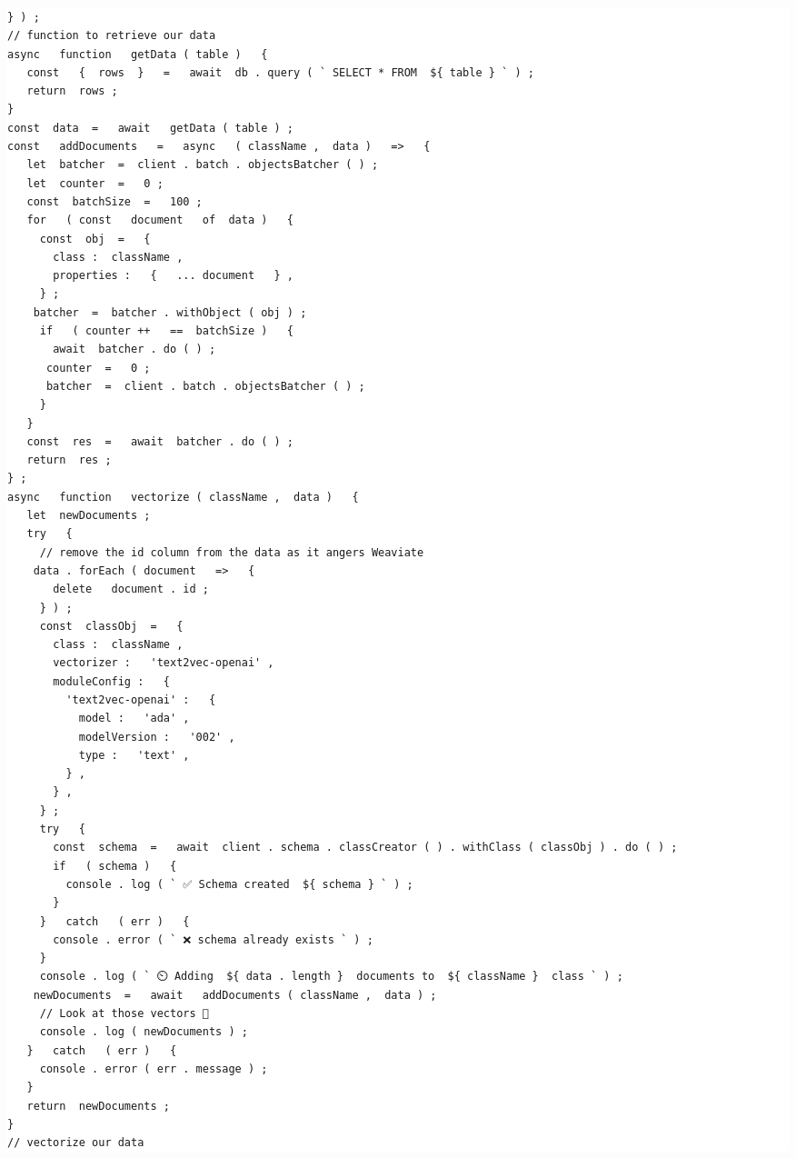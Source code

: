```
} ) ;
// function to retrieve our data
async   function   getData ( table )   {
   const   {  rows  }   =   await  db . query ( ` SELECT * FROM  ${ table } ` ) ;
   return  rows ;
}
const  data  =   await   getData ( table ) ;
const   addDocuments   =   async   ( className ,  data )   =>   {
   let  batcher  =  client . batch . objectsBatcher ( ) ;
   let  counter  =   0 ;
   const  batchSize  =   100 ;
   for   ( const   document   of  data )   {
     const  obj  =   {
       class :  className ,
       properties :   {   ... document   } ,
     } ;
    batcher  =  batcher . withObject ( obj ) ;
     if   ( counter ++   ==  batchSize )   {
       await  batcher . do ( ) ;
      counter  =   0 ;
      batcher  =  client . batch . objectsBatcher ( ) ;
     }
   }
   const  res  =   await  batcher . do ( ) ;
   return  res ;
} ;
async   function   vectorize ( className ,  data )   {
   let  newDocuments ;
   try   {
     // remove the id column from the data as it angers Weaviate
    data . forEach ( document   =>   {
       delete   document . id ;
     } ) ;
     const  classObj  =   {
       class :  className ,
       vectorizer :   'text2vec-openai' ,
       moduleConfig :   {
         'text2vec-openai' :   {
           model :   'ada' ,
           modelVersion :   '002' ,
           type :   'text' ,
         } ,
       } ,
     } ;
     try   {
       const  schema  =   await  client . schema . classCreator ( ) . withClass ( classObj ) . do ( ) ;
       if   ( schema )   {
         console . log ( ` ✅ Schema created  ${ schema } ` ) ;
       }
     }   catch   ( err )   {
       console . error ( ` ❌ schema already exists ` ) ;
     }
     console . log ( ` ⏲️ Adding  ${ data . length }  documents to  ${ className }  class ` ) ;
    newDocuments  =   await   addDocuments ( className ,  data ) ;
     // Look at those vectors 👀
     console . log ( newDocuments ) ;
   }   catch   ( err )   {
     console . error ( err . message ) ;
   }
   return  newDocuments ;
}
// vectorize our data
```